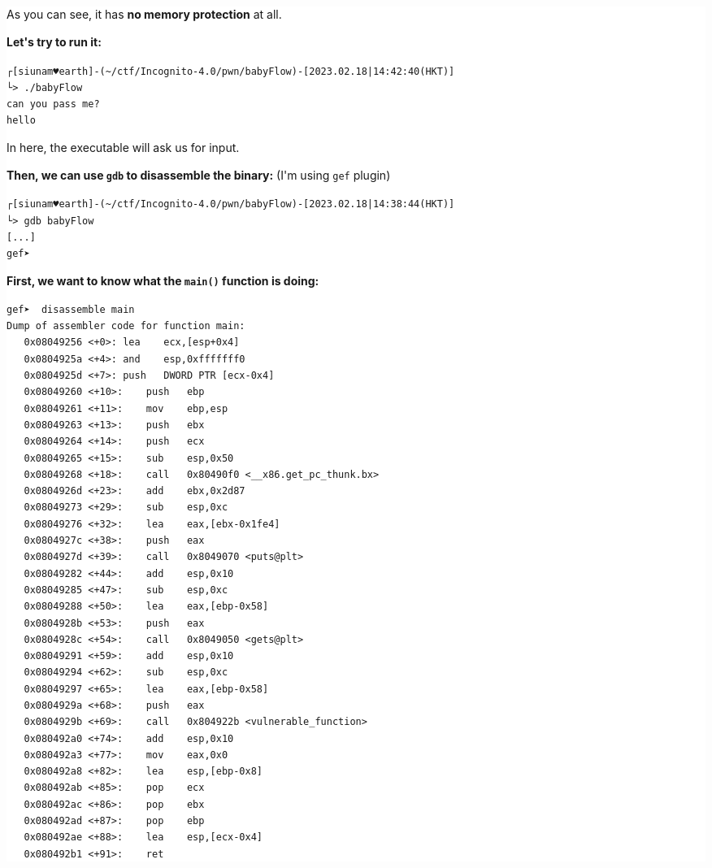 As you can see, it has **no memory protection** at all.

**Let's try to run it:**
```shell
┌[siunam♥earth]-(~/ctf/Incognito-4.0/pwn/babyFlow)-[2023.02.18|14:42:40(HKT)]
└> ./babyFlow 
can you pass me?
hello
```

In here, the executable will ask us for input.

**Then, we can use `gdb` to disassemble the binary:** (I'm using `gef` plugin)
```shell
┌[siunam♥earth]-(~/ctf/Incognito-4.0/pwn/babyFlow)-[2023.02.18|14:38:44(HKT)]
└> gdb babyFlow
[...]
gef➤  
```

**First, we want to know what the `main()` function is doing:**
```shell
gef➤  disassemble main
Dump of assembler code for function main:
   0x08049256 <+0>:	lea    ecx,[esp+0x4]
   0x0804925a <+4>:	and    esp,0xfffffff0
   0x0804925d <+7>:	push   DWORD PTR [ecx-0x4]
   0x08049260 <+10>:	push   ebp
   0x08049261 <+11>:	mov    ebp,esp
   0x08049263 <+13>:	push   ebx
   0x08049264 <+14>:	push   ecx
   0x08049265 <+15>:	sub    esp,0x50
   0x08049268 <+18>:	call   0x80490f0 <__x86.get_pc_thunk.bx>
   0x0804926d <+23>:	add    ebx,0x2d87
   0x08049273 <+29>:	sub    esp,0xc
   0x08049276 <+32>:	lea    eax,[ebx-0x1fe4]
   0x0804927c <+38>:	push   eax
   0x0804927d <+39>:	call   0x8049070 <puts@plt>
   0x08049282 <+44>:	add    esp,0x10
   0x08049285 <+47>:	sub    esp,0xc
   0x08049288 <+50>:	lea    eax,[ebp-0x58]
   0x0804928b <+53>:	push   eax
   0x0804928c <+54>:	call   0x8049050 <gets@plt>
   0x08049291 <+59>:	add    esp,0x10
   0x08049294 <+62>:	sub    esp,0xc
   0x08049297 <+65>:	lea    eax,[ebp-0x58]
   0x0804929a <+68>:	push   eax
   0x0804929b <+69>:	call   0x804922b <vulnerable_function>
   0x080492a0 <+74>:	add    esp,0x10
   0x080492a3 <+77>:	mov    eax,0x0
   0x080492a8 <+82>:	lea    esp,[ebp-0x8]
   0x080492ab <+85>:	pop    ecx
   0x080492ac <+86>:	pop    ebx
   0x080492ad <+87>:	pop    ebp
   0x080492ae <+88>:	lea    esp,[ecx-0x4]
   0x080492b1 <+91>:	ret
```
